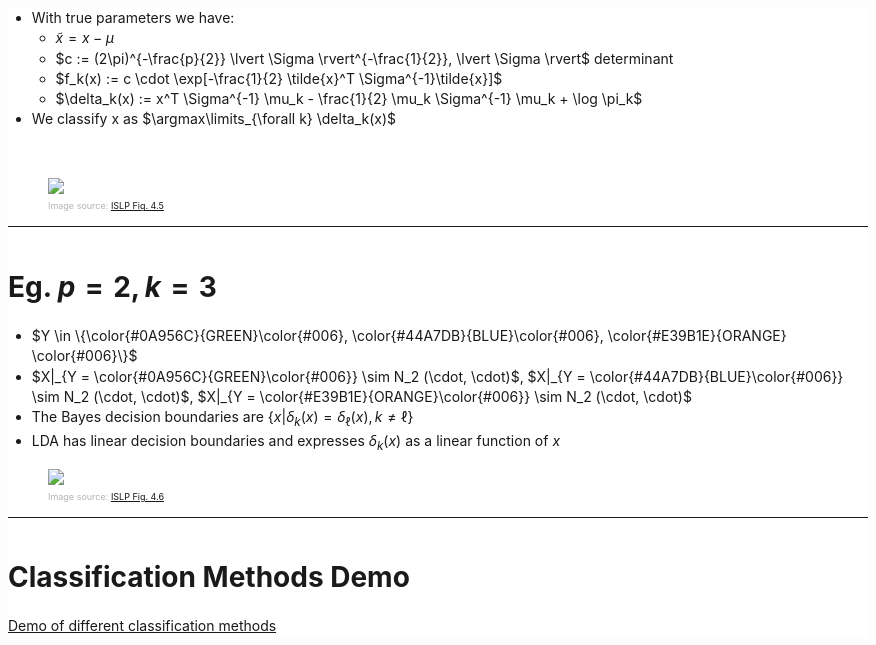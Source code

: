 <div class="grid grid-cols-[5fr_4fr]">
<div>

* With true parameters we have:
  * $\tilde{x} = x - \mu$
  * $c := (2\pi)^{-\frac{p}{2}} \lvert \Sigma \rvert^{-\frac{1}{2}}, \lvert \Sigma \rvert$ determinant
  * $f_k(x) := c \cdot \exp[-\frac{1}{2} \tilde{x}^T \Sigma^{-1}\tilde{x}]$
  * $\delta_k(x) := x^T \Sigma^{-1} \mu_k - \frac{1}{2} \mu_k \Sigma^{-1} \mu_k + \log \pi_k$
* We classify x as $\argmax\limits_{\forall k} \delta_k(x)$

</div>
<div>
<br>
<figure>
  <img src="/ISLP/ISLP_figure_4.5.png" style="width: 655px !important;">
  <figcaption style="color:#b3b3b3ff; font-size: 9px;">Image source:
    <a href="https://hastie.su.domains/ISLP/ISLP_website.pdf.download.html">ISLP Fig. 4.5</a>
  </figcaption>
</figure>
</div>
</div>

---

# Eg. $p = 2, k = 3$

* $Y \in \{\color{#0A956C}{GREEN}\color{#006}, \color{#44A7DB}{BLUE}\color{#006}, \color{#E39B1E}{ORANGE} \color{#006}\}$
* $X|_{Y = \color{#0A956C}{GREEN}\color{#006}} \sim N_2 (\cdot, \cdot)$, $X|_{Y = \color{#44A7DB}{BLUE}\color{#006}} \sim N_2 (\cdot, \cdot)$, $X|_{Y = \color{#E39B1E}{ORANGE}\color{#006}} \sim N_2 (\cdot, \cdot)$
* The Bayes decision boundaries are $\{x | \delta_k(x) = \delta_\ell(x), k \neq \ell \}$
* LDA has linear decision boundaries and expresses $\delta_k(x)$ as a linear function of $x$

<figure>
  <img src="/ISLP/ISLP_figure_4.6.png" style="width: 620px !important;">
  <figcaption style="color:#b3b3b3ff; font-size: 9px;">Image source:
    <a href="https://hastie.su.domains/ISLP/ISLP_website.pdf.download.html">ISLP Fig. 4.6</a>
  </figcaption>
</figure>

---

# Classification Methods Demo

[Demo of different classification methods](http://www.ccom.ucsd.edu/~cdeotte/programs/classify.html)
